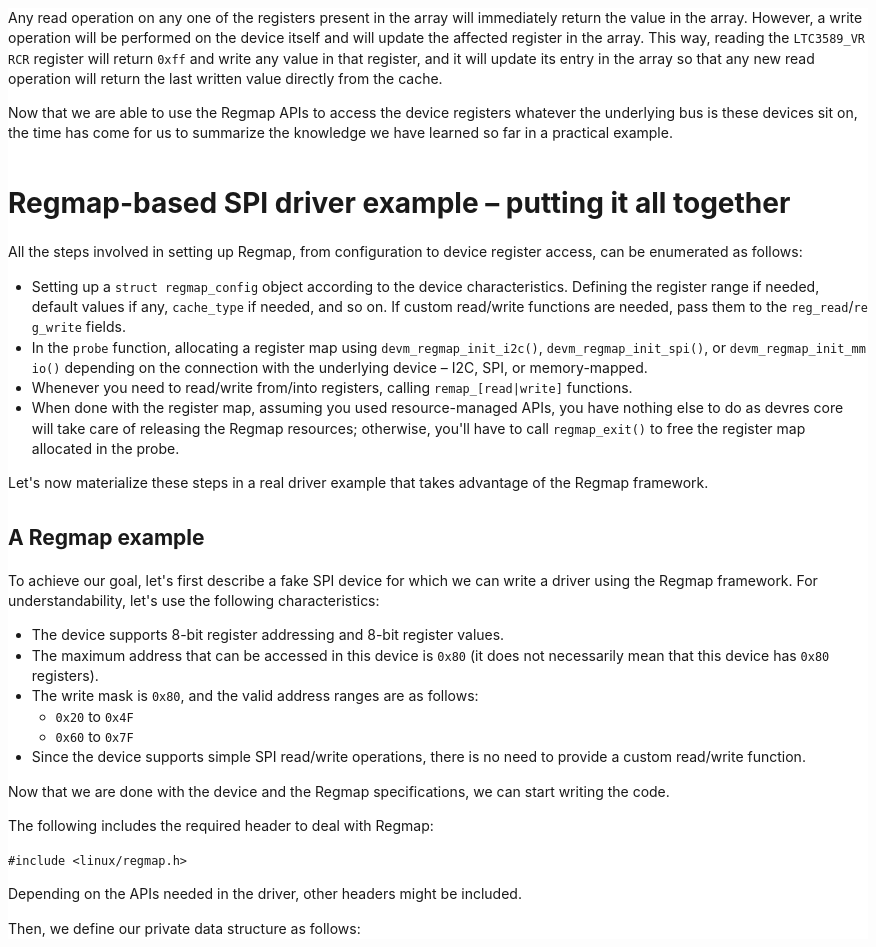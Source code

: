 Any read operation on any one of the registers present in the array will immediately return the value in the array. However, a write operation will be performed on the device itself and will update the affected register in the array. This way, reading the `LTC3589_VRRCR` register will return `0xff` and write any value in that register, and it will update its entry in the array so that any new read operation will return the last written value directly from the cache.

Now that we are able to use the Regmap APIs to access the device registers whatever the underlying bus is these devices sit on, the time has come for us to summarize the knowledge we have learned so far in a practical example.

# Regmap-based SPI driver example – putting it all together

All the steps involved in setting up Regmap, from configuration to device register access, can be enumerated as follows:

*   Setting up a `struct regmap_config` object according to the device characteristics. Defining the register range if needed, default values if any, `cache_type` if needed, and so on. If custom read/write functions are needed, pass them to the `reg_read`/`reg_write` fields.
*   In the `probe` function, allocating a register map using `devm_regmap_init_i2c()`, `devm_regmap_init_spi()`, or `devm_regmap_init_mmio()` depending on the connection with the underlying device – I2C, SPI, or memory-mapped.
*   Whenever you need to read/write from/into registers, calling `remap_[read|write]` functions.
*   When done with the register map, assuming you used resource-managed APIs, you have nothing else to do as devres core will take care of releasing the Regmap resources; otherwise, you'll have to call `regmap_exit()` to free the register map allocated in the probe.

Let's now materialize these steps in a real driver example that takes advantage of the Regmap framework.

## A Regmap example

To achieve our goal, let's first describe a fake SPI device for which we can write a driver using the Regmap framework. For understandability, let's use the following characteristics:

*   The device supports 8-bit register addressing and 8-bit register values.
*   The maximum address that can be accessed in this device is `0x80` (it does not necessarily mean that this device has `0x80` registers).
*   The write mask is `0x80`, and the valid address ranges are as follows:
    *   `0x20` to `0x4F`
    *   `0x60` to `0x7F`
*   Since the device supports simple SPI read/write operations, there is no need to provide a custom read/write function.

Now that we are done with the device and the Regmap specifications, we can start writing the code.

The following includes the required header to deal with Regmap:

```
#include <linux/regmap.h>
```

Depending on the APIs needed in the driver, other headers might be included.

Then, we define our private data structure as follows:
